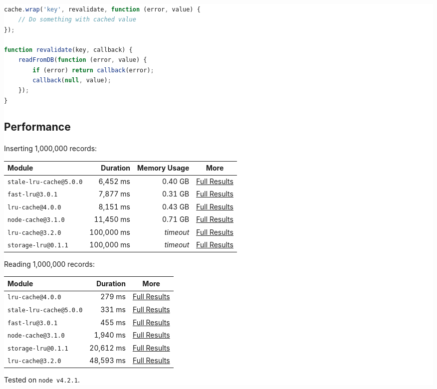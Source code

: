 ```javascript
cache.wrap('key', revalidate, function (error, value) {
    // Do something with cached value
});

function revalidate(key, callback) {
    readFromDB(function (error, value) {
        if (error) return callback(error);
        callback(null, value);
    });
}
```


## Performance

Inserting 1,000,000 records:

| Module                  |      Duration |  Memory Usage |         More       |
| :---------------------- | ------------: | ------------: | :----------------: |
| `stale-lru-cache@5.0.0` |      6,452 ms |       0.40 GB | [Full Results][01] |
| `fast-lru@3.0.1`        |      7,877 ms |       0.31 GB | [Full Results][02] |
| `lru-cache@4.0.0`       |      8,151 ms |       0.43 GB | [Full Results][03] |
| `node-cache@3.1.0`      |     11,450 ms |       0.71 GB | [Full Results][04] |
| `lru-cache@3.2.0`       |    100,000 ms |     *timeout* | [Full Results][05] |
| `storage-lru@0.1.1`     |    100,000 ms |     *timeout* | [Full Results][06] |

Reading 1,000,000 records:

| Module                  |      Duration |         More       |
| :---------------------- | ------------: | :----------------: |
| `lru-cache@4.0.0`       |        279 ms | [Full Results][07] |
| `stale-lru-cache@5.0.0` |        331 ms | [Full Results][08] |
| `fast-lru@3.0.1`        |        455 ms | [Full Results][09] |
| `node-cache@3.1.0`      |      1,940 ms | [Full Results][10] |
| `storage-lru@0.1.1`     |     20,612 ms | [Full Results][11] |
| `lru-cache@3.2.0`       |     48,593 ms | [Full Results][12] |

Tested on `node v4.2.1`.

[01]: https://github.com/cyberthom/stale-lru-cache/blob/master/benchmark/results/stale-lru-cache@latest--insert-time.tsv
[02]: https://github.com/cyberthom/stale-lru-cache/blob/master/benchmark/results/fast-lru@3.0.1--insert-time.tsv
[03]: https://github.com/cyberthom/stale-lru-cache/blob/master/benchmark/results/lru-cache@4.0.0--insert-time.tsv
[04]: https://github.com/cyberthom/stale-lru-cache/blob/master/benchmark/results/node-cache@3.1.0--insert-time.tsv
[05]: https://github.com/cyberthom/stale-lru-cache/blob/master/benchmark/results/lru-cache@3.2.0--insert-time.tsv
[06]: https://github.com/cyberthom/stale-lru-cache/blob/master/benchmark/results/storage-lru@0.1.1--insert-time.tsv

[07]: https://github.com/cyberthom/stale-lru-cache/blob/master/benchmark/results/lru-cache@4.0.0--read-time.tsv
[08]: https://github.com/cyberthom/stale-lru-cache/blob/master/benchmark/results/stale-lru-cache@latest--read-time.tsv
[09]: https://github.com/cyberthom/stale-lru-cache/blob/master/benchmark/results/fast-lru@3.0.1--read-time.tsv
[10]: https://github.com/cyberthom/stale-lru-cache/blob/master/benchmark/results/node-cache@3.1.0--read-time.tsv
[11]: https://github.com/cyberthom/stale-lru-cache/blob/master/benchmark/results/storage-lru@0.1.1--read-time.tsv
[12]: https://github.com/cyberthom/stale-lru-cache/blob/master/benchmark/results/lru-cache@3.2.0--read-time.tsv
